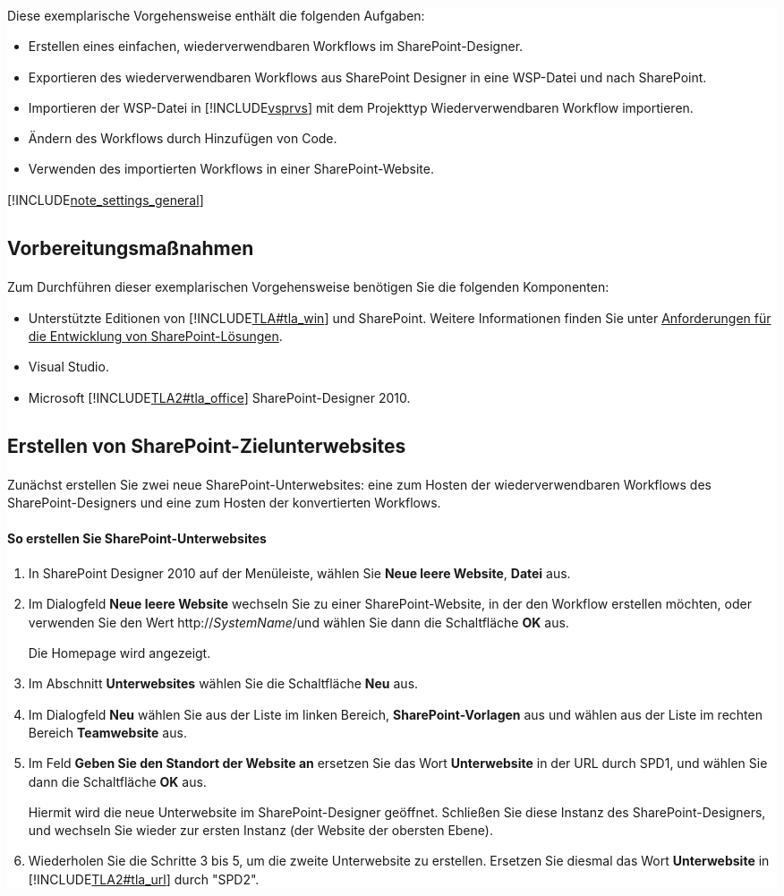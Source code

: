  Diese exemplarische Vorgehensweise enthält die folgenden Aufgaben:  
  
-   Erstellen eines einfachen, wiederverwendbaren Workflows im SharePoint\-Designer.  
  
-   Exportieren des wiederverwendbaren Workflows aus SharePoint Designer in eine WSP\-Datei und nach SharePoint.  
  
-   Importieren der WSP\-Datei in [!INCLUDE[vsprvs](../sharepoint/includes/vsprvs-md.md)] mit dem Projekttyp Wiederverwendbaren Workflow importieren.  
  
-   Ändern des Workflows durch Hinzufügen von Code.  
  
-   Verwenden des importierten Workflows in einer SharePoint\-Website.  
  
 [!INCLUDE[note_settings_general](../sharepoint/includes/note-settings-general-md.md)]  
  
## Vorbereitungsmaßnahmen  
 Zum Durchführen dieser exemplarischen Vorgehensweise benötigen Sie die folgenden Komponenten:  
  
-   Unterstützte Editionen von [!INCLUDE[TLA#tla_win](../sharepoint/includes/tlasharptla-win-md.md)] und SharePoint.  Weitere Informationen finden Sie unter [Anforderungen für die Entwicklung von SharePoint-Lösungen](../sharepoint/requirements-for-developing-sharepoint-solutions.md).  
  
-   Visual Studio.  
  
-   Microsoft [!INCLUDE[TLA2#tla_office](../sharepoint/includes/tla2sharptla-office-md.md)] SharePoint\-Designer 2010.  
  
## Erstellen von SharePoint\-Zielunterwebsites  
 Zunächst erstellen Sie zwei neue SharePoint\-Unterwebsites: eine zum Hosten der wiederverwendbaren Workflows des SharePoint\-Designers und eine zum Hosten der konvertierten Workflows.  
  
#### So erstellen Sie SharePoint\-Unterwebsites  
  
1.  In SharePoint Designer 2010 auf der Menüleiste, wählen Sie **Neue leere Website**, **Datei** aus.  
  
2.  Im Dialogfeld **Neue leere Website** wechseln Sie zu einer SharePoint\-Website, in der den Workflow erstellen möchten, oder verwenden Sie den Wert http:\/\/*SystemName*\/und wählen Sie dann die Schaltfläche **OK** aus.  
  
     Die Homepage wird angezeigt.  
  
3.  Im Abschnitt **Unterwebsites** wählen Sie die Schaltfläche **Neu** aus.  
  
4.  Im Dialogfeld **Neu** wählen Sie aus der Liste im linken Bereich, **SharePoint\-Vorlagen** aus und wählen aus der Liste im rechten Bereich **Teamwebsite** aus.  
  
5.  Im Feld **Geben Sie den Standort der Website an** ersetzen Sie das Wort **Unterwebsite** in der URL durch SPD1, und wählen Sie dann die Schaltfläche **OK** aus.  
  
     Hiermit wird die neue Unterwebsite im SharePoint\-Designer geöffnet.  Schließen Sie diese Instanz des SharePoint\-Designers, und wechseln Sie wieder zur ersten Instanz \(der Website der obersten Ebene\).  
  
6.  Wiederholen Sie die Schritte 3 bis 5, um die zweite Unterwebsite zu erstellen. Ersetzen Sie diesmal das Wort **Unterwebsite** in [!INCLUDE[TLA2#tla_url](../sharepoint/includes/tla2sharptla-url-md.md)] durch "SPD2".  
  